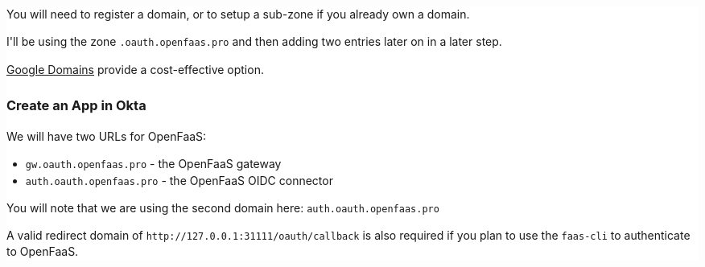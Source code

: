 You will need to register a domain, or to setup a sub-zone if you already own a domain.

I'll be using the zone `.oauth.openfaas.pro` and then adding two entries later on in a later step.

[Google Domains](https://domains.google.com) provide a cost-effective option.

### Create an App in Okta

We will have two URLs for OpenFaaS:

* `gw.oauth.openfaas.pro` - the OpenFaaS gateway
* `auth.oauth.openfaas.pro` - the OpenFaaS OIDC connector

You will note that we are using the second domain here: `auth.oauth.openfaas.pro`

A valid redirect domain of `http://127.0.0.1:31111/oauth/callback` is also required if you plan to use the `faas-cli` to authenticate to OpenFaaS.
